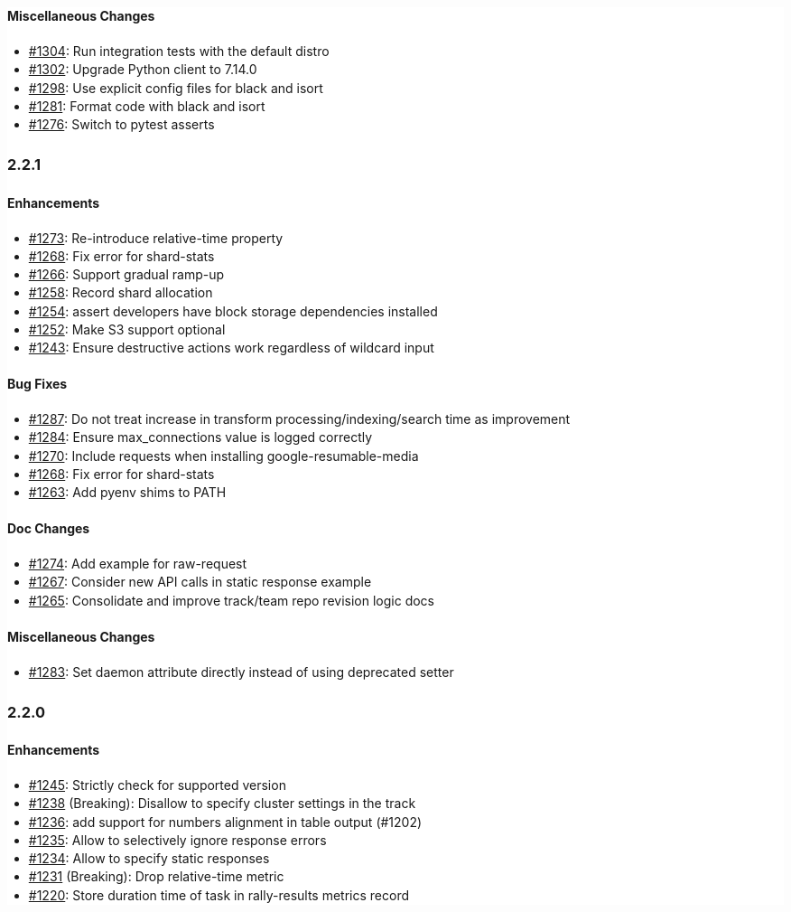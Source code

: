 #### Miscellaneous Changes

* [#1304](https://github.com/elastic/rally/pull/1304): Run integration tests with the default distro
* [#1302](https://github.com/elastic/rally/pull/1302): Upgrade Python client to 7.14.0
* [#1298](https://github.com/elastic/rally/pull/1298): Use explicit config files for black and isort
* [#1281](https://github.com/elastic/rally/pull/1281): Format code with black and isort
* [#1276](https://github.com/elastic/rally/pull/1276): Switch to pytest asserts

### 2.2.1

#### Enhancements

* [#1273](https://github.com/elastic/rally/pull/1273): Re-introduce relative-time property
* [#1268](https://github.com/elastic/rally/pull/1268): Fix error for shard-stats
* [#1266](https://github.com/elastic/rally/pull/1266): Support gradual ramp-up
* [#1258](https://github.com/elastic/rally/pull/1258): Record shard allocation
* [#1254](https://github.com/elastic/rally/pull/1254): assert developers have block storage dependencies installed
* [#1252](https://github.com/elastic/rally/pull/1252): Make S3 support optional
* [#1243](https://github.com/elastic/rally/pull/1243): Ensure destructive actions work regardless of wildcard input

#### Bug Fixes

* [#1287](https://github.com/elastic/rally/pull/1287): Do not treat increase in transform processing/indexing/search time as improvement
* [#1284](https://github.com/elastic/rally/pull/1284): Ensure max_connections value is logged correctly
* [#1270](https://github.com/elastic/rally/pull/1270): Include requests when installing google-resumable-media
* [#1268](https://github.com/elastic/rally/pull/1268): Fix error for shard-stats
* [#1263](https://github.com/elastic/rally/pull/1263): Add pyenv shims to PATH

#### Doc Changes

* [#1274](https://github.com/elastic/rally/pull/1274): Add example for raw-request
* [#1267](https://github.com/elastic/rally/pull/1267): Consider new API calls in static response example
* [#1265](https://github.com/elastic/rally/pull/1265): Consolidate and improve track/team repo revision logic docs

#### Miscellaneous Changes

* [#1283](https://github.com/elastic/rally/pull/1283): Set daemon attribute directly instead of using deprecated setter

### 2.2.0

#### Enhancements

* [#1245](https://github.com/elastic/rally/pull/1245): Strictly check for supported version
* [#1238](https://github.com/elastic/rally/pull/1238) (Breaking): Disallow to specify cluster settings in the track
* [#1236](https://github.com/elastic/rally/pull/1236): add support for numbers alignment in table output (#1202)
* [#1235](https://github.com/elastic/rally/pull/1235):  Allow to selectively ignore response errors
* [#1234](https://github.com/elastic/rally/pull/1234): Allow to specify static responses
* [#1231](https://github.com/elastic/rally/pull/1231) (Breaking): Drop relative-time metric
* [#1220](https://github.com/elastic/rally/pull/1220): Store duration time of task in rally-results metrics record

